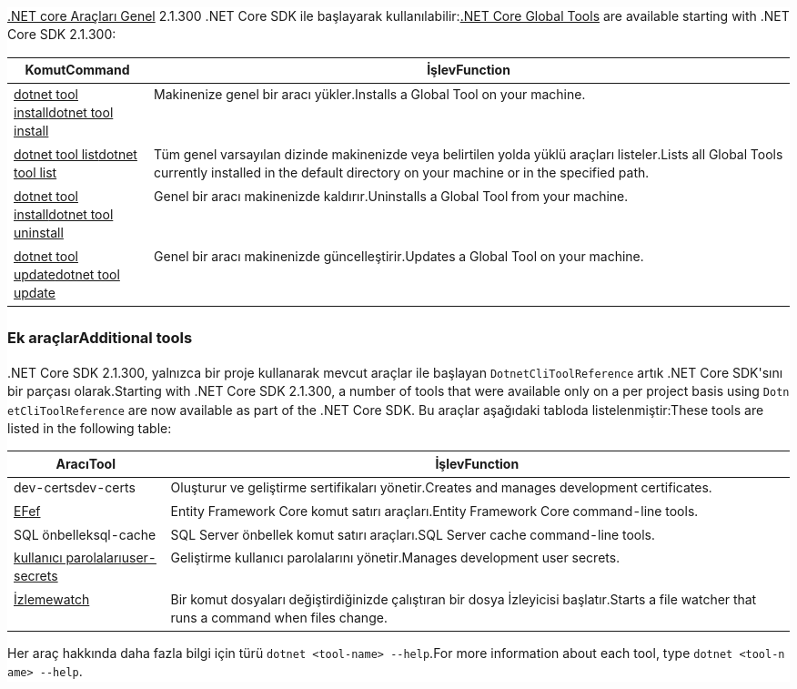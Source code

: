 <span data-ttu-id="250ee-272">[.NET core Araçları Genel](global-tools.md) 2.1.300 .NET Core SDK ile başlayarak kullanılabilir:</span><span class="sxs-lookup"><span data-stu-id="250ee-272">[.NET Core Global Tools](global-tools.md) are available starting with .NET Core SDK 2.1.300:</span></span>

<span data-ttu-id="250ee-273">Komut</span><span class="sxs-lookup"><span data-stu-id="250ee-273">Command</span></span> | <span data-ttu-id="250ee-274">İşlev</span><span class="sxs-lookup"><span data-stu-id="250ee-274">Function</span></span>
--- | ---
[<span data-ttu-id="250ee-275">dotnet tool install</span><span class="sxs-lookup"><span data-stu-id="250ee-275">dotnet tool install</span></span>](dotnet-tool-install.md) | <span data-ttu-id="250ee-276">Makinenize genel bir aracı yükler.</span><span class="sxs-lookup"><span data-stu-id="250ee-276">Installs a Global Tool on your machine.</span></span>
[<span data-ttu-id="250ee-277">dotnet tool list</span><span class="sxs-lookup"><span data-stu-id="250ee-277">dotnet tool list</span></span>](dotnet-tool-list.md) | <span data-ttu-id="250ee-278">Tüm genel varsayılan dizinde makinenizde veya belirtilen yolda yüklü araçları listeler.</span><span class="sxs-lookup"><span data-stu-id="250ee-278">Lists all Global Tools currently installed in the default directory on your machine or in the specified path.</span></span>
[<span data-ttu-id="250ee-279">dotnet tool install</span><span class="sxs-lookup"><span data-stu-id="250ee-279">dotnet tool uninstall</span></span>](dotnet-tool-uninstall.md) | <span data-ttu-id="250ee-280">Genel bir aracı makinenizde kaldırır.</span><span class="sxs-lookup"><span data-stu-id="250ee-280">Uninstalls a Global Tool from your machine.</span></span>
[<span data-ttu-id="250ee-281">dotnet tool update</span><span class="sxs-lookup"><span data-stu-id="250ee-281">dotnet tool update</span></span>](dotnet-tool-update.md) | <span data-ttu-id="250ee-282">Genel bir aracı makinenizde güncelleştirir.</span><span class="sxs-lookup"><span data-stu-id="250ee-282">Updates a Global Tool on your machine.</span></span>

### <a name="additional-tools"></a><span data-ttu-id="250ee-283">Ek araçlar</span><span class="sxs-lookup"><span data-stu-id="250ee-283">Additional tools</span></span>

<span data-ttu-id="250ee-284">.NET Core SDK 2.1.300, yalnızca bir proje kullanarak mevcut araçlar ile başlayan `DotnetCliToolReference` artık .NET Core SDK'sını bir parçası olarak.</span><span class="sxs-lookup"><span data-stu-id="250ee-284">Starting with .NET Core SDK 2.1.300, a number of tools that were available only on a per project basis using `DotnetCliToolReference` are now available as part of the .NET Core SDK.</span></span> <span data-ttu-id="250ee-285">Bu araçlar aşağıdaki tabloda listelenmiştir:</span><span class="sxs-lookup"><span data-stu-id="250ee-285">These tools are listed in the following table:</span></span>

| <span data-ttu-id="250ee-286">Aracı</span><span class="sxs-lookup"><span data-stu-id="250ee-286">Tool</span></span>                                              | <span data-ttu-id="250ee-287">İşlev</span><span class="sxs-lookup"><span data-stu-id="250ee-287">Function</span></span>                                                     |
| ------------------------------------------------- | ------------------------------------------------------------ |
| <span data-ttu-id="250ee-288">dev-certs</span><span class="sxs-lookup"><span data-stu-id="250ee-288">dev-certs</span></span>                                         | <span data-ttu-id="250ee-289">Oluşturur ve geliştirme sertifikaları yönetir.</span><span class="sxs-lookup"><span data-stu-id="250ee-289">Creates and manages development certificates.</span></span>                |
| [<span data-ttu-id="250ee-290">EF</span><span class="sxs-lookup"><span data-stu-id="250ee-290">ef</span></span>](/ef/core/miscellaneous/cli/dotnet)           | <span data-ttu-id="250ee-291">Entity Framework Core komut satırı araçları.</span><span class="sxs-lookup"><span data-stu-id="250ee-291">Entity Framework Core command-line tools.</span></span>                    |
| <span data-ttu-id="250ee-292">SQL önbellek</span><span class="sxs-lookup"><span data-stu-id="250ee-292">sql-cache</span></span>                                         | <span data-ttu-id="250ee-293">SQL Server önbellek komut satırı araçları.</span><span class="sxs-lookup"><span data-stu-id="250ee-293">SQL Server cache command-line tools.</span></span>                         |
| [<span data-ttu-id="250ee-294">kullanıcı parolaları</span><span class="sxs-lookup"><span data-stu-id="250ee-294">user-secrets</span></span>](/aspnet/core/security/app-secrets) | <span data-ttu-id="250ee-295">Geliştirme kullanıcı parolalarını yönetir.</span><span class="sxs-lookup"><span data-stu-id="250ee-295">Manages development user secrets.</span></span>                            |
| [<span data-ttu-id="250ee-296">İzleme</span><span class="sxs-lookup"><span data-stu-id="250ee-296">watch</span></span>](/aspnet/core/tutorials/dotnet-watch)      | <span data-ttu-id="250ee-297">Bir komut dosyaları değiştirdiğinizde çalıştıran bir dosya İzleyicisi başlatır.</span><span class="sxs-lookup"><span data-stu-id="250ee-297">Starts a file watcher that runs a command when files change.</span></span> |

<span data-ttu-id="250ee-298">Her araç hakkında daha fazla bilgi için türü `dotnet <tool-name> --help`.</span><span class="sxs-lookup"><span data-stu-id="250ee-298">For more information about each tool, type `dotnet <tool-name> --help`.</span></span>
